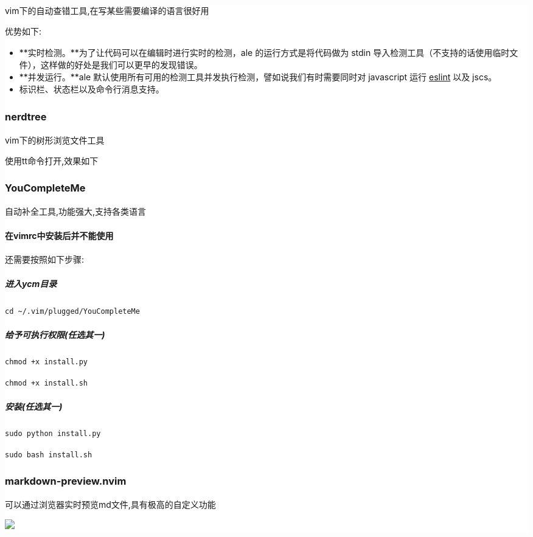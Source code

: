 vim下的自动查错工具,在写某些需要编译的语言很好用

优势如下:

- **实时检测。**为了让代码可以在编辑时进行实时的检测，ale 的运行方式是将代码做为 stdin 导入检测工具（不支持的话使用临时文件），这样做的好处是我们可以更早的发现错误。
- **并发运行。**ale 默认使用所有可用的检测工具并发执行检测，譬如说我们有时需要同时对 javascript 运行 [eslint](https://zhuanlan.zhihu.com/p/eslint.org) 以及 jscs。
- 标识栏、状态栏以及命令行消息支持。

### nerdtree

vim下的树形浏览文件工具

使用tt命令打开,效果如下

### YouCompleteMe

自动补全工具,功能强大,支持各类语言

#### 在vimrc中安装后并不能使用

还需要按照如下步骤:

##### 进入ycm目录



```
cd ~/.vim/plugged/YouCompleteMe
```

##### 给予可执行权限(任选其一)



```
chmod +x install.py
```



```
chmod +x install.sh
```

##### 安装(任选其一)



```
sudo python install.py
```



```
sudo bash install.sh
```

### markdown-preview.nvim

可以通过浏览器实时预览md文件,具有极高的自定义功能
</div>
<img src="https://tool.lu/netcard/">
